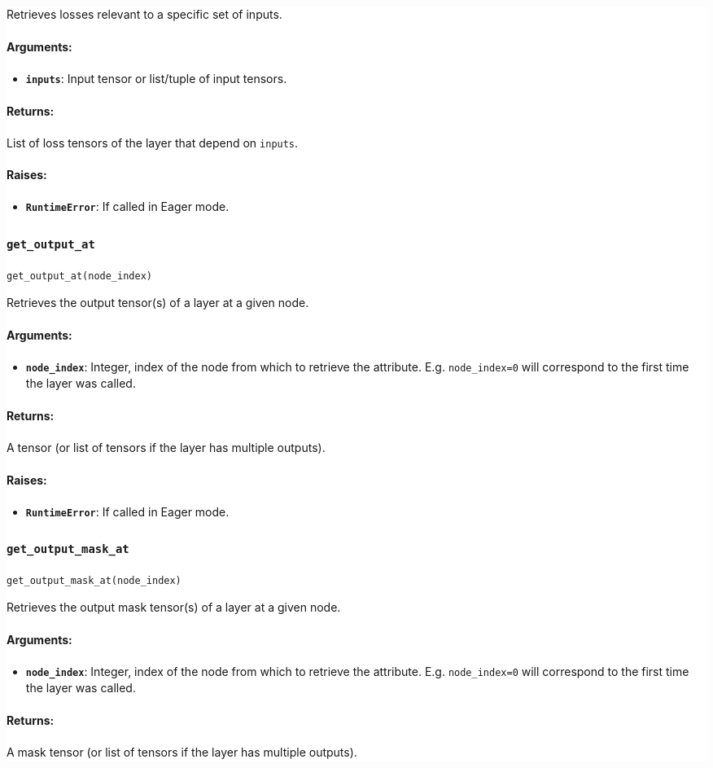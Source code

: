 Retrieves losses relevant to a specific set of inputs.

#### Arguments:

* <b>`inputs`</b>: Input tensor or list/tuple of input tensors.


#### Returns:

List of loss tensors of the layer that depend on `inputs`.


#### Raises:

* <b>`RuntimeError`</b>: If called in Eager mode.

<h3 id="get_output_at"><code>get_output_at</code></h3>

``` python
get_output_at(node_index)
```

Retrieves the output tensor(s) of a layer at a given node.

#### Arguments:

* <b>`node_index`</b>: Integer, index of the node
        from which to retrieve the attribute.
        E.g. `node_index=0` will correspond to the
        first time the layer was called.


#### Returns:

A tensor (or list of tensors if the layer has multiple outputs).


#### Raises:

* <b>`RuntimeError`</b>: If called in Eager mode.

<h3 id="get_output_mask_at"><code>get_output_mask_at</code></h3>

``` python
get_output_mask_at(node_index)
```

Retrieves the output mask tensor(s) of a layer at a given node.

#### Arguments:

* <b>`node_index`</b>: Integer, index of the node
        from which to retrieve the attribute.
        E.g. `node_index=0` will correspond to the
        first time the layer was called.


#### Returns:

A mask tensor
(or list of tensors if the layer has multiple outputs).
